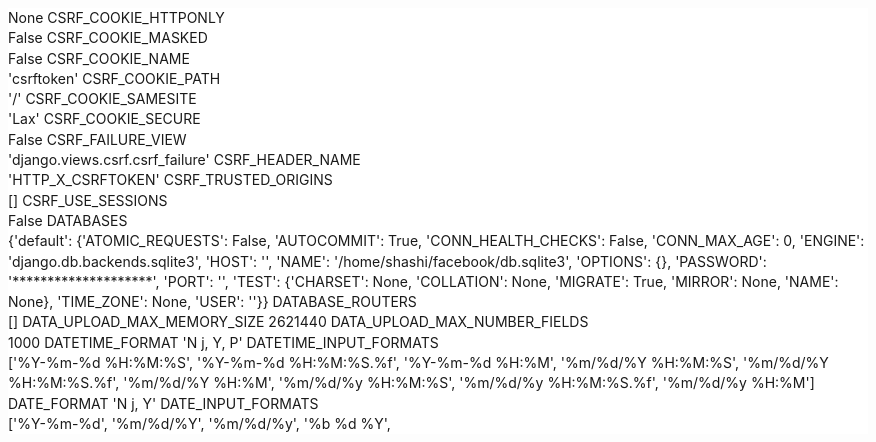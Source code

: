 None
CSRF_COOKIE_HTTPONLY	
False
CSRF_COOKIE_MASKED	
False
CSRF_COOKIE_NAME	
'csrftoken'
CSRF_COOKIE_PATH	
'/'
CSRF_COOKIE_SAMESITE	
'Lax'
CSRF_COOKIE_SECURE	
False
CSRF_FAILURE_VIEW	
'django.views.csrf.csrf_failure'
CSRF_HEADER_NAME	
'HTTP_X_CSRFTOKEN'
CSRF_TRUSTED_ORIGINS	
[]
CSRF_USE_SESSIONS	
False
DATABASES	
{'default': {'ATOMIC_REQUESTS': False,
             'AUTOCOMMIT': True,
             'CONN_HEALTH_CHECKS': False,
             'CONN_MAX_AGE': 0,
             'ENGINE': 'django.db.backends.sqlite3',
             'HOST': '',
             'NAME': '/home/shashi/facebook/db.sqlite3',
             'OPTIONS': {},
             'PASSWORD': '********************',
             'PORT': '',
             'TEST': {'CHARSET': None,
                      'COLLATION': None,
                      'MIGRATE': True,
                      'MIRROR': None,
                      'NAME': None},
             'TIME_ZONE': None,
             'USER': ''}}
DATABASE_ROUTERS	
[]
DATA_UPLOAD_MAX_MEMORY_SIZE	
2621440
DATA_UPLOAD_MAX_NUMBER_FIELDS	
1000
DATETIME_FORMAT	
'N j, Y, P'
DATETIME_INPUT_FORMATS	
['%Y-%m-%d %H:%M:%S',
 '%Y-%m-%d %H:%M:%S.%f',
 '%Y-%m-%d %H:%M',
 '%m/%d/%Y %H:%M:%S',
 '%m/%d/%Y %H:%M:%S.%f',
 '%m/%d/%Y %H:%M',
 '%m/%d/%y %H:%M:%S',
 '%m/%d/%y %H:%M:%S.%f',
 '%m/%d/%y %H:%M']
DATE_FORMAT	
'N j, Y'
DATE_INPUT_FORMATS	
['%Y-%m-%d',
 '%m/%d/%Y',
 '%m/%d/%y',
 '%b %d %Y',